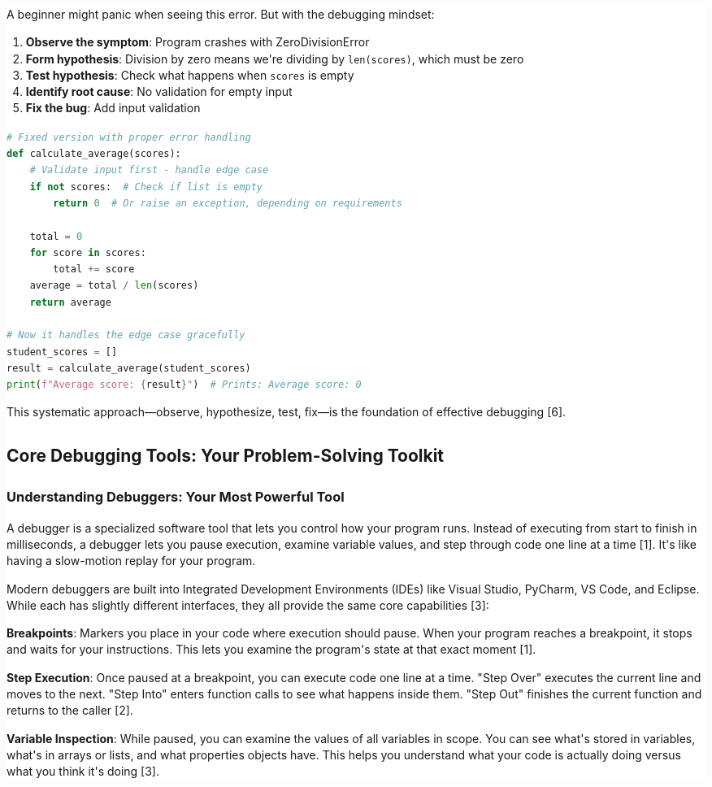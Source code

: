 A beginner might panic when seeing this error. But with the debugging mindset:

1. **Observe the symptom**: Program crashes with ZeroDivisionError
2. **Form hypothesis**: Division by zero means we're dividing by `len(scores)`, which must be zero
3. **Test hypothesis**: Check what happens when `scores` is empty
4. **Identify root cause**: No validation for empty input
5. **Fix the bug**: Add input validation

```python
# Fixed version with proper error handling
def calculate_average(scores):
    # Validate input first - handle edge case
    if not scores:  # Check if list is empty
        return 0  # Or raise an exception, depending on requirements
    
    total = 0
    for score in scores:
        total += score
    average = total / len(scores)
    return average

# Now it handles the edge case gracefully
student_scores = []
result = calculate_average(student_scores)
print(f"Average score: {result}")  # Prints: Average score: 0
```

This systematic approach—observe, hypothesize, test, fix—is the foundation of effective debugging [6].

## Core Debugging Tools: Your Problem-Solving Toolkit

### Understanding Debuggers: Your Most Powerful Tool

A debugger is a specialized software tool that lets you control how your program runs. Instead of executing from start to finish in milliseconds, a debugger lets you pause execution, examine variable values, and step through code one line at a time [1]. It's like having a slow-motion replay for your program.

Modern debuggers are built into Integrated Development Environments (IDEs) like Visual Studio, PyCharm, VS Code, and Eclipse. While each has slightly different interfaces, they all provide the same core capabilities [3]:

**Breakpoints**: Markers you place in your code where execution should pause. When your program reaches a breakpoint, it stops and waits for your instructions. This lets you examine the program's state at that exact moment [1].

**Step Execution**: Once paused at a breakpoint, you can execute code one line at a time. "Step Over" executes the current line and moves to the next. "Step Into" enters function calls to see what happens inside them. "Step Out" finishes the current function and returns to the caller [2].

**Variable Inspection**: While paused, you can examine the values of all variables in scope. You can see what's stored in variables, what's in arrays or lists, and what properties objects have. This helps you understand what your code is actually doing versus what you think it's doing [3].
